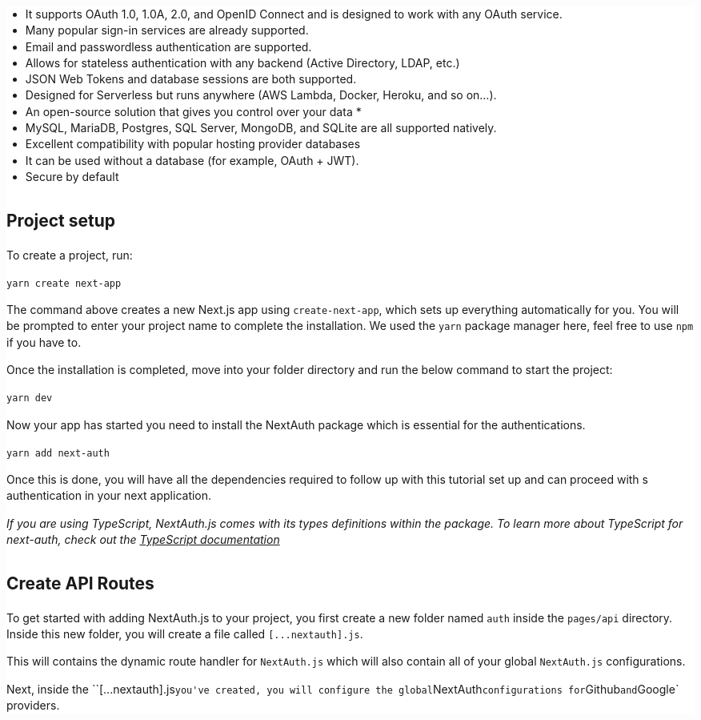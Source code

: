- It supports OAuth 1.0, 1.0A, 2.0, and OpenID Connect and is designed to work with any OAuth service.
- Many popular sign-in services are already supported.
- Email and passwordless authentication are supported.
- Allows for stateless authentication with any backend (Active Directory, LDAP, etc.)
- JSON Web Tokens and database sessions are both supported.
- Designed for Serverless but runs anywhere (AWS Lambda, Docker, Heroku, and so on…).
- An open-source solution that gives you control over your data \*
- MySQL, MariaDB, Postgres, SQL Server, MongoDB, and SQLite are all supported natively.
- Excellent compatibility with popular hosting provider databases
- It can be used without a database (for example, OAuth + JWT).
- Secure by default

## Project setup

To create a project, run:

```
yarn create next-app
```

The command above creates a new Next.js app using `create-next-app`, which sets up everything automatically for you. You will be prompted to enter your project name to complete the installation. We used the `yarn` package manager here, feel free to use `npm` if you have to.

Once the installation is completed, move into your folder directory and run the below command to start the project:

```
yarn dev
```

Now your app has started you need to install the NextAuth package which is essential for the authentications.

```
yarn add next-auth
```

Once this is done, you will have all the dependencies required to follow up with this tutorial set up and can proceed with s authentication in your next application.

_If you are using TypeScript, NextAuth.js comes with its types definitions within the package. To learn more about TypeScript for next-auth, check out the [TypeScript documentation](https://next-auth.js.org/getting-started/typescript)_

## Create API Routes

To get started with adding NextAuth.js to your project, you first create a new folder named `auth` inside the `pages/api` directory. Inside this new folder, you will create a file called `[...nextauth].js`.

This will contains the dynamic route handler for `NextAuth.js` which will also contain all of your global `NextAuth.js` configurations.

Next, inside the ``[...nextauth].js` you've created, you will configure the global `NextAuth` configurations for `Github` and `Google` providers.

